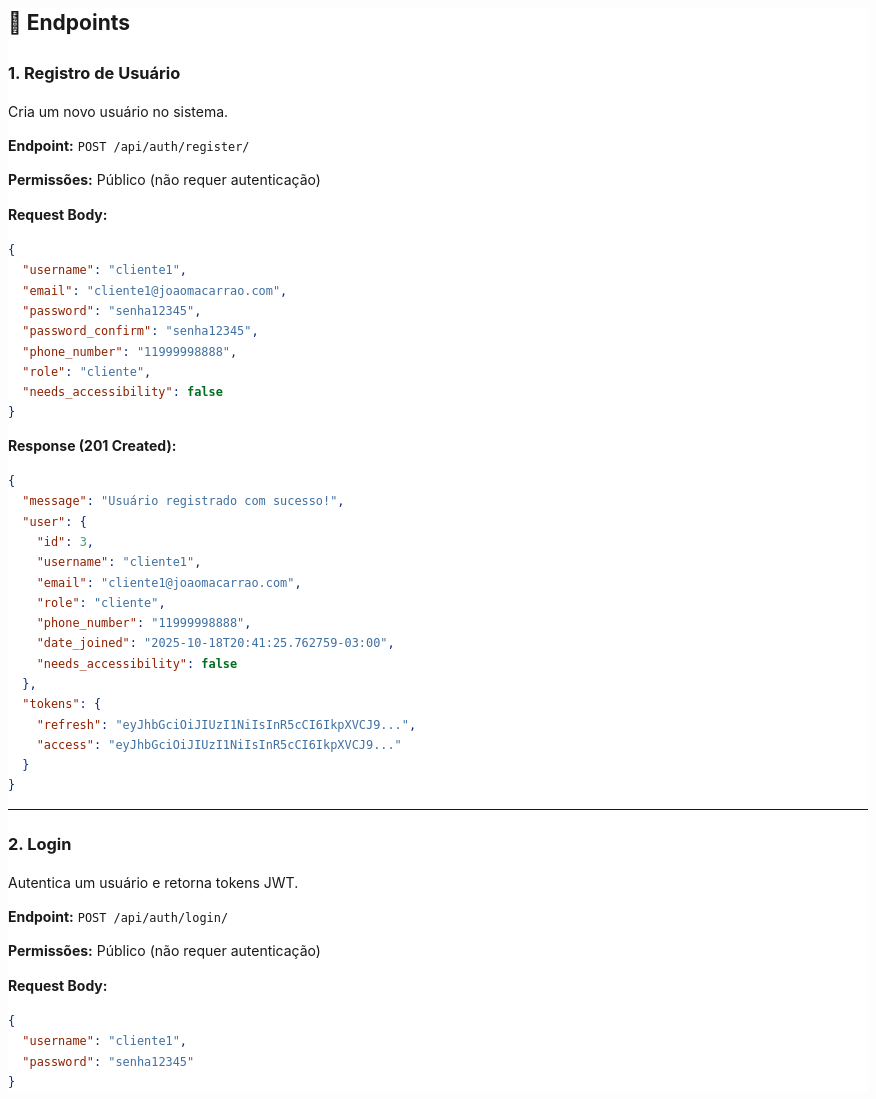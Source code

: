 ## 🔐 Endpoints

### 1. Registro de Usuário
Cria um novo usuário no sistema.

**Endpoint:** `POST /api/auth/register/`

**Permissões:** Público (não requer autenticação)

**Request Body:**
```json
{
  "username": "cliente1",
  "email": "cliente1@joaomacarrao.com",
  "password": "senha12345",
  "password_confirm": "senha12345",
  "phone_number": "11999998888",
  "role": "cliente",
  "needs_accessibility": false
}
```

**Response (201 Created):**
```json
{
  "message": "Usuário registrado com sucesso!",
  "user": {
    "id": 3,
    "username": "cliente1",
    "email": "cliente1@joaomacarrao.com",
    "role": "cliente",
    "phone_number": "11999998888",
    "date_joined": "2025-10-18T20:41:25.762759-03:00",
    "needs_accessibility": false
  },
  "tokens": {
    "refresh": "eyJhbGciOiJIUzI1NiIsInR5cCI6IkpXVCJ9...",
    "access": "eyJhbGciOiJIUzI1NiIsInR5cCI6IkpXVCJ9..."
  }
}
```

---

### 2. Login
Autentica um usuário e retorna tokens JWT.

**Endpoint:** `POST /api/auth/login/`

**Permissões:** Público (não requer autenticação)

**Request Body:**
```json
{
  "username": "cliente1",
  "password": "senha12345"
}
```
